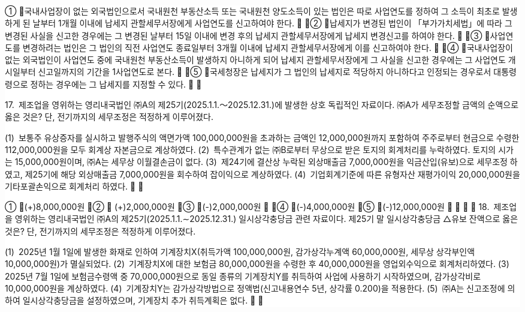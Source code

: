 ①
국내사업장이 없는 외국법인으로서 국내원천 부동산소득 또는 국내원천 양도소득이 있는 법인은 따로 사업연도를 정하여 그 소득이 최초로 발생하게 된 날부터 1개월 이내에 납세지 관할세무서장에게 사업연도를 신고하여야 한다.

②
납세지가 변경된 법인이 「부가가치세법」에 따라 그 변경된 사실을 신고한 경우에는 그 변경된 날부터 15일 이내에 변경 후의 납세지 관할세무서장에게 납세지 변경신고를 하여야 한다.

③
사업연도를 변경하려는 법인은 그 법인의 직전 사업연도 종료일부터 3개월 이내에 납세지 관할세무서장에게 이를 신고하여야 한다.

④
국내사업장이 없는 외국법인이 사업연도 중에 국내원천 부동산소득이 발생하지 아니하게 되어 납세지 관할세무서장에게 그 사실을 신고한 경우에는 그 사업연도 개시일부터 신고일까지의 기간을 1사업연도로 본다.

⑤
국세청장은 납세지가 그 법인의 납세지로 적당하지 아니하다고 인정되는 경우로서 대통령령으로 정하는 경우에는 그 납세지를 지정할 수 있다.



17.  제조업을 영위하는 영리내국법인 ㈜A의 제25기(2025.1.1.～2025.12.31.)에 발생한 상호 독립적인 자료이다. ㈜A가 세무조정할 금액의 순액으로 옳은 것은? 단, 전기까지의 세무조정은 적정하게 이루어졌다.
  
(1)  보통주 유상증자를 실시하고 발행주식의 액면가액 100,000,000원을 초과하는 금액인 12,000,000원까지 포함하여 주주로부터 현금으로 수령한 112,000,000원을 모두 회계상 자본금으로 계상하였다.
(2)  특수관계가 없는 ㈜B로부터 무상으로 받은 토지의 회계처리를 누락하였다. 토지의 시가는 15,000,000원이며, ㈜A는 세무상 이월결손금이 없다.
(3)  제24기에 결산상 누락된 외상매출금 7,000,000원을 익금산입(유보)으로 세무조정 하였고, 제25기에 해당 외상매출금 7,000,000원을 회수하여 잡이익으로 계상하였다.
(4)  기업회계기준에 따른 유형자산 재평가이익 20,000,000원을 기타포괄손익으로 회계처리 하였다.


 
①
(+)8,000,000원
②
 (+)2,000,000원
③
(-)2,000,000원

④
(-)4,000,000원
⑤
(-)12,000,000원




18.  제조업을 영위하는 영리내국법인 ㈜A의 제25기(2025.1.1.∼2025.12.31.) 일시상각충당금 관련 자료이다. 제25기 말 일시상각충당금 △유보 잔액으로 옳은 것은? 단, 전기까지의 세무조정은 적정하게 이루어졌다.
  
(1)  2025년 1월 1일에 발생한 화재로 인하여 기계장치X(취득가액 100,000,000원, 감가상각누계액 60,000,000원, 세무상 상각부인액 10,000,000원)가 멸실되었다.
(2)  기계장치X에 대한 보험금 80,000,000원을 수령한 후 40,000,000원을 영업외수익으로 회계처리하였다.
(3)  2025년 7월 1일에 보험금수령액 중 70,000,000원으로 동일 종류의 기계장치Y를 취득하여 사업에 사용하기 시작하였으며, 감가상각비로 10,000,000원을 계상하였다.
(4)  기계장치Y는 감가상각방법으로 정액법(신고내용연수 5년, 상각률 0.200)을 적용한다.
(5)  ㈜A는 신고조정에 의하여 일시상각충당금을 설정하였으며, 기계장치 추가 취득계획은 없다.


 